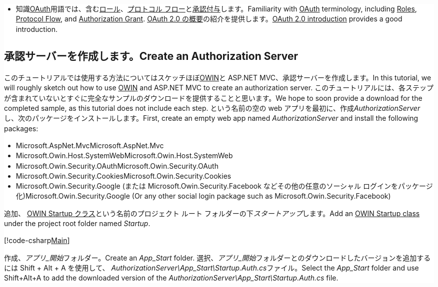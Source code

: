 - <span data-ttu-id="612fd-136">知識[OAuth](http://tools.ietf.org/html/rfc6749)用語では、含む[ロール](http://tools.ietf.org/html/rfc6749#section-1.1)、[プロトコル フロー](http://tools.ietf.org/html/rfc6749#section-1.2)と[承認付与](http://tools.ietf.org/html/rfc6749#section-1.3)します。</span><span class="sxs-lookup"><span data-stu-id="612fd-136">Familiarity with [OAuth](http://tools.ietf.org/html/rfc6749) terminology, including [Roles](http://tools.ietf.org/html/rfc6749#section-1.1), [Protocol Flow](http://tools.ietf.org/html/rfc6749#section-1.2), and [Authorization Grant](http://tools.ietf.org/html/rfc6749#section-1.3).</span></span> <span data-ttu-id="612fd-137">[OAuth 2.0 の概要](http://tools.ietf.org/html/rfc6749#section-1)の紹介を提供します。</span><span class="sxs-lookup"><span data-stu-id="612fd-137">[OAuth 2.0 introduction](http://tools.ietf.org/html/rfc6749#section-1) provides a good introduction.</span></span>

## <a name="create-an-authorization-server"></a><span data-ttu-id="612fd-138">承認サーバーを作成します。</span><span class="sxs-lookup"><span data-stu-id="612fd-138">Create an Authorization Server</span></span>

<span data-ttu-id="612fd-139">このチュートリアルでは使用する方法についてはスケッチほぼ[OWIN](https://msdn.microsoft.com/magazine/dn451439.aspx)と ASP.NET MVC、承認サーバーを作成します。</span><span class="sxs-lookup"><span data-stu-id="612fd-139">In this tutorial, we will roughly sketch out how to use [OWIN](https://msdn.microsoft.com/magazine/dn451439.aspx) and ASP.NET MVC to create an authorization server.</span></span> <span data-ttu-id="612fd-140">このチュートリアルには、各ステップが含まれていないとすぐに完全なサンプルのダウンロードを提供することと思います。</span><span class="sxs-lookup"><span data-stu-id="612fd-140">We hope to soon provide a download for the completed sample, as this tutorial does not include each step.</span></span> <span data-ttu-id="612fd-141">という名前の空の web アプリを最初に、作成*AuthorizationServer*し、次のパッケージをインストールします。</span><span class="sxs-lookup"><span data-stu-id="612fd-141">First, create an empty web app named *AuthorizationServer* and install the following packages:</span></span>

- <span data-ttu-id="612fd-142">Microsoft.AspNet.Mvc</span><span class="sxs-lookup"><span data-stu-id="612fd-142">Microsoft.AspNet.Mvc</span></span>
- <span data-ttu-id="612fd-143">Microsoft.Owin.Host.SystemWeb</span><span class="sxs-lookup"><span data-stu-id="612fd-143">Microsoft.Owin.Host.SystemWeb</span></span>
- <span data-ttu-id="612fd-144">Microsoft.Owin.Security.OAuth</span><span class="sxs-lookup"><span data-stu-id="612fd-144">Microsoft.Owin.Security.OAuth</span></span>
- <span data-ttu-id="612fd-145">Microsoft.Owin.Security.Cookies</span><span class="sxs-lookup"><span data-stu-id="612fd-145">Microsoft.Owin.Security.Cookies</span></span>
- <span data-ttu-id="612fd-146">Microsoft.Owin.Security.Google (または Microsoft.Owin.Security.Facebook などその他の任意のソーシャル ログインをパッケージ化)</span><span class="sxs-lookup"><span data-stu-id="612fd-146">Microsoft.Owin.Security.Google (Or any other social login package such as Microsoft.Owin.Security.Facebook)</span></span>

<span data-ttu-id="612fd-147">追加、 [OWIN Startup クラス](owin-startup-class-detection.md)という名前のプロジェクト ルート フォルダーの下*スタートアップ*します。</span><span class="sxs-lookup"><span data-stu-id="612fd-147">Add an [OWIN Startup class](owin-startup-class-detection.md) under the project root folder named *Startup*.</span></span>

[!code-csharp[Main](owin-oauth-20-authorization-server/samples/sample1.cs?highlight=8)]

<span data-ttu-id="612fd-148">作成、*アプリ\_開始*フォルダー。</span><span class="sxs-lookup"><span data-stu-id="612fd-148">Create an *App\_Start* folder.</span></span> <span data-ttu-id="612fd-149">選択、*アプリ\_開始*フォルダーとのダウンロードしたバージョンを追加するには Shift + Alt + A を使用して、 *AuthorizationServer\App\_Start\Startup.Auth.cs*ファイル。</span><span class="sxs-lookup"><span data-stu-id="612fd-149">Select the *App\_Start* folder and use Shift+Alt+A to add the downloaded version of the *AuthorizationServer\App\_Start\Startup.Auth.cs* file.</span></span>
